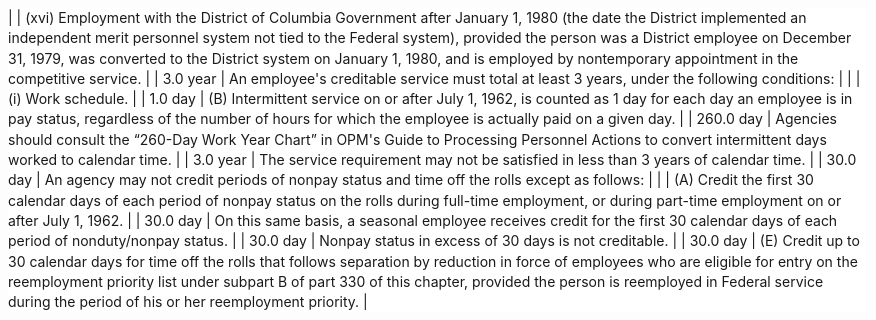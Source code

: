 |            |               (xvi) Employment with the District of Columbia Government after January 1, 1980 (the date the District implemented an independent merit personnel system not tied to the Federal system), provided the person was a District employee on December 31, 1979, was converted to the District system on January 1, 1980, and is employed by nontemporary appointment in the competitive service.                                                                                                                                 |
| 3.0 year   | An employee's creditable service must total at least 3 years, under the following conditions:                                                                                                                                                                                                                                                                                                                                                                                                                                              |
|            |               (i) Work schedule.                                                                                                                                                                                                                                                                                                                                                                                                                                                                                                           |
| 1.0 day    | (B) Intermittent service on or after July 1, 1962, is counted as 1 day for each day an employee is in pay status, regardless of the number of hours for which the employee is actually paid on a given day.                                                                                                                                                                                                                                                                                                                                |
| 260.0 day  | Agencies should consult the &#8220;260-Day Work Year Chart&#8221; in OPM's Guide to Processing Personnel Actions to convert intermittent days worked to calendar time.                                                                                                                                                                                                                                                                                                                                                                     |
| 3.0 year   | The service requirement may not be satisfied in less than 3 years of calendar time.                                                                                                                                                                                                                                                                                                                                                                                                                                                        |
| 30.0 day   | An agency may not credit periods of nonpay status and time off the rolls except as follows:                                                                                                                                                                                                                                                                                                                                                                                                                                                |
|            |               (A) Credit the first 30 calendar days of each period of nonpay status on the rolls during full-time employment, or during part-time employment on or after July 1, 1962.                                                                                                                                                                                                                                                                                                                                                     |
| 30.0 day   | On this same basis, a seasonal employee receives credit for the first 30 calendar days of each period of nonduty/nonpay status.                                                                                                                                                                                                                                                                                                                                                                                                            |
| 30.0 day   | Nonpay status in excess of 30 days is not creditable.                                                                                                                                                                                                                                                                                                                                                                                                                                                                                      |
| 30.0 day   | (E) Credit up to 30 calendar days for time off the rolls that follows separation by reduction in force of employees who are eligible for entry on the reemployment priority list under subpart B of part 330 of this chapter, provided the person is reemployed in Federal service during the period of his or her reemployment priority.                                                                                                                                                                                                  |